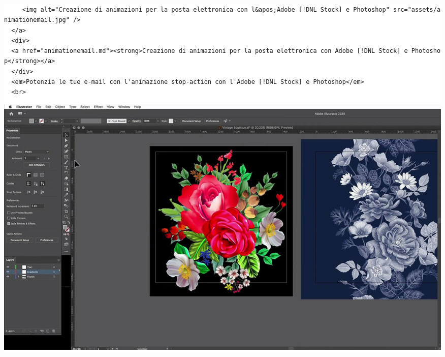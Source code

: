          <img alt="Creazione di animazioni per la posta elettronica con l&apos;Adobe [!DNL Stock] e Photoshop" src="assets/animationemail.jpg" />
      </a>
      <div>
      <a href="animationemail.md"><strong>Creazione di animazioni per la posta elettronica con Adobe [!DNL Stock] e Photoshop</strong></a>
      </div>
      <em>Potenzia le tue e-mail con l'animazione stop-action con l'Adobe [!DNL Stock] e Photoshop</em>
      <br>
  </td>
  <td>
      <a href="brandgradients.md">
         <img alt="Crea immagini coerenti del marchio con splendide sfumature e risorse Adobi di [!DNL Stock]" src="assets/brandgradients.jpg" />
      </a>
      <div>